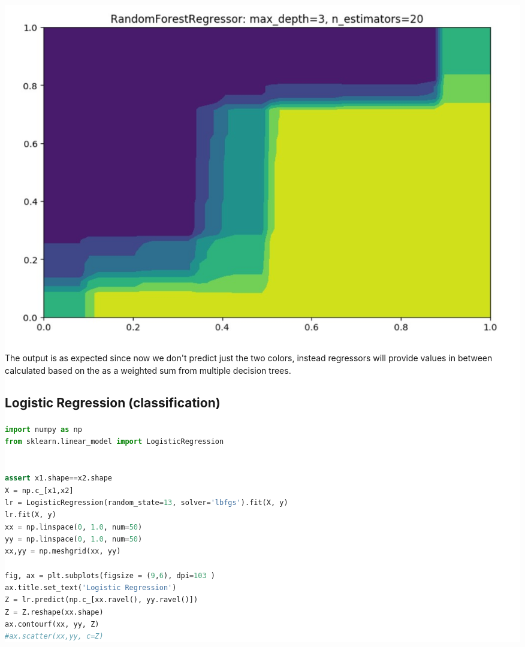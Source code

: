 ![random forest regressor](/wp-content/uploads/2020/04/random-forest-reg3.jpg)
 
The output is as expected since now we don't predict just the two colors, instead regressors will provide values in between calculated based on the as a weighted sum from multiple decision trees.
 
 
## Logistic Regression (classification)
 
```python
import numpy as np
from sklearn.linear_model import LogisticRegression
 
 
assert x1.shape==x2.shape
X = np.c_[x1,x2]
lr = LogisticRegression(random_state=13, solver='lbfgs').fit(X, y)
lr.fit(X, y)
xx = np.linspace(0, 1.0, num=50)
yy = np.linspace(0, 1.0, num=50)
xx,yy = np.meshgrid(xx, yy)
 
fig, ax = plt.subplots(figsize = (9,6), dpi=103 )
ax.title.set_text('Logistic Regression')
Z = lr.predict(np.c_[xx.ravel(), yy.ravel()])
Z = Z.reshape(xx.shape)
ax.contourf(xx, yy, Z)
#ax.scatter(xx,yy, c=Z)
```
 